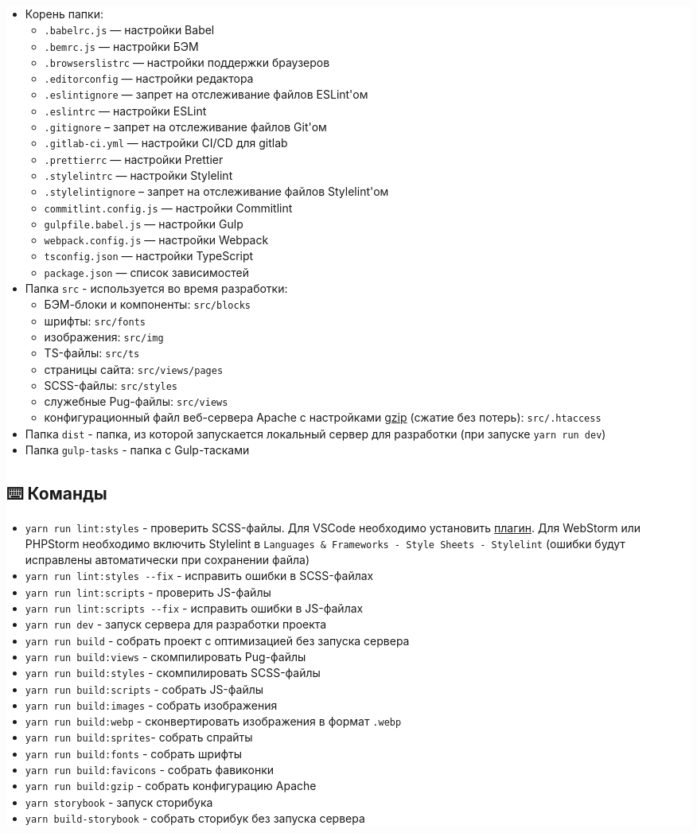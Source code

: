 - Корень папки:
  - `.babelrc.js` — настройки Babel
  - `.bemrc.js` — настройки БЭМ
  - `.browserslistrc` — настройки поддержки браузеров
  - `.editorconfig` — настройки редактора
  - `.eslintignore` — запрет на отслеживание файлов ESLint'ом
  - `.eslintrc` — настройки ESLint
  - `.gitignore` – запрет на отслеживание файлов Git'ом
  - `.gitlab-ci.yml` — настройки CI/CD для gitlab
  - `.prettierrc` — настройки Prettier
  - `.stylelintrc` — настройки Stylelint
  - `.stylelintignore` – запрет на отслеживание файлов Stylelint'ом
  - `commitlint.config.js` — настройки Commitlint
  - `gulpfile.babel.js` — настройки Gulp
  - `webpack.config.js` — настройки Webpack
  - `tsconfig.json` — настройки TypeScript
  - `package.json` — список зависимостей
- Папка `src` - используется во время разработки:
  - БЭМ-блоки и компоненты: `src/blocks`
  - шрифты: `src/fonts`
  - изображения: `src/img`
  - TS-файлы: `src/ts`
  - страницы сайта: `src/views/pages`
  - SCSS-файлы: `src/styles`
  - служебные Pug-файлы: `src/views`
  - конфигурационный файл веб-сервера Apache с настройками [gzip](https://habr.com/ru/post/221849/) (сжатие без потерь): `src/.htaccess`
- Папка `dist` - папка, из которой запускается локальный сервер для разработки (при запуске `yarn run dev`)
- Папка `gulp-tasks` - папка с Gulp-тасками

## :keyboard: Команды

- `yarn run lint:styles` - проверить SCSS-файлы. Для VSCode необходимо установить [плагин](https://marketplace.visualstudio.com/items?itemName=shinnn.stylelint). Для WebStorm
  или PHPStorm необходимо включить Stylelint в `Languages & Frameworks - Style Sheets - Stylelint` (ошибки будут исправлены автоматически при сохранении файла)
- `yarn run lint:styles --fix` - исправить ошибки в SCSS-файлах
- `yarn run lint:scripts` - проверить JS-файлы
- `yarn run lint:scripts --fix` - исправить ошибки в JS-файлах
- `yarn run dev` - запуск сервера для разработки проекта
- `yarn run build` - собрать проект с оптимизацией без запуска сервера
- `yarn run build:views` - скомпилировать Pug-файлы
- `yarn run build:styles` - скомпилировать SCSS-файлы
- `yarn run build:scripts` - собрать JS-файлы
- `yarn run build:images` - собрать изображения
- `yarn run build:webp` - сконвертировать изображения в формат `.webp`
- `yarn run build:sprites`- собрать спрайты
- `yarn run build:fonts` - собрать шрифты
- `yarn run build:favicons` - собрать фавиконки
- `yarn run build:gzip` - собрать конфигурацию Apache
- `yarn storybook` - запуск сторибука
- `yarn build-storybook` - собрать сторибук без запуска сервера
